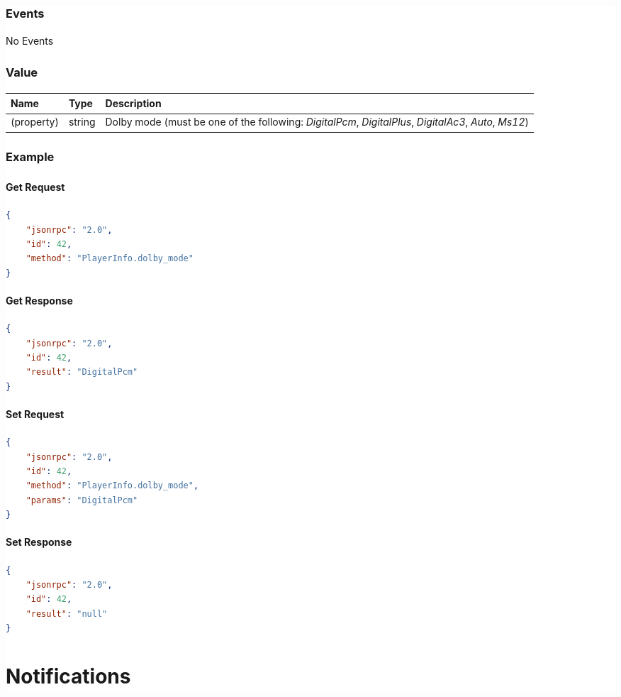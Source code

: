 ### Events

No Events

### Value

| Name | Type | Description |
| :-------- | :-------- | :-------- |
| (property) | string | Dolby mode (must be one of the following: *DigitalPcm*, *DigitalPlus*, *DigitalAc3*, *Auto*, *Ms12*) |

### Example

#### Get Request

```json
{
    "jsonrpc": "2.0",
    "id": 42,
    "method": "PlayerInfo.dolby_mode"
}
```

#### Get Response

```json
{
    "jsonrpc": "2.0",
    "id": 42,
    "result": "DigitalPcm"
}
```

#### Set Request

```json
{
    "jsonrpc": "2.0",
    "id": 42,
    "method": "PlayerInfo.dolby_mode",
    "params": "DigitalPcm"
}
```

#### Set Response

```json
{
    "jsonrpc": "2.0",
    "id": 42,
    "result": "null"
}
```

<a name="Notifications"></a>
# Notifications

